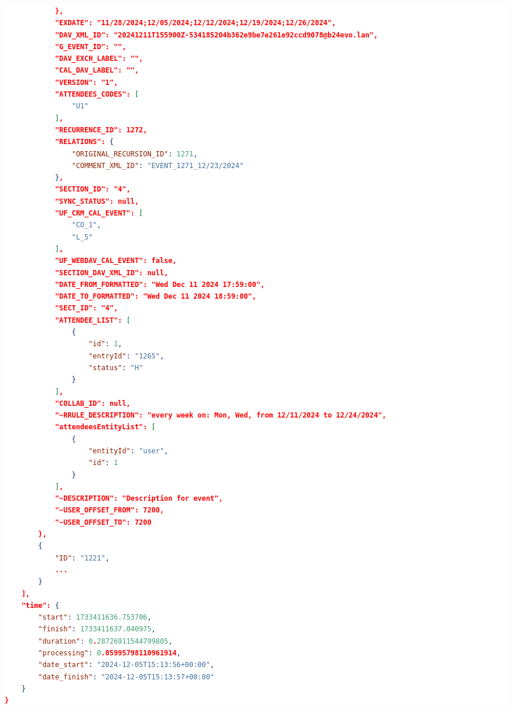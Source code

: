```json
            },
            "EXDATE": "11/28/2024;12/05/2024;12/12/2024;12/19/2024;12/26/2024",
            "DAV_XML_ID": "20241211T155900Z-534185204b362e9be7e261e92ccd9078@b24evo.lan",
            "G_EVENT_ID": "",
            "DAV_EXCH_LABEL": "",
            "CAL_DAV_LABEL": "",
            "VERSION": "1",
            "ATTENDEES_CODES": [
                "U1"
            ],
            "RECURRENCE_ID": 1272,
            "RELATIONS": {
                "ORIGINAL_RECURSION_ID": 1271,
                "COMMENT_XML_ID": "EVENT_1271_12/23/2024"
            },
            "SECTION_ID": "4",
            "SYNC_STATUS": null,
            "UF_CRM_CAL_EVENT": [
                "CO_1",
                "L_5"
            ],
            "UF_WEBDAV_CAL_EVENT": false,
            "SECTION_DAV_XML_ID": null,
            "DATE_FROM_FORMATTED": "Wed Dec 11 2024 17:59:00",
            "DATE_TO_FORMATTED": "Wed Dec 11 2024 18:59:00",
            "SECT_ID": "4",
            "ATTENDEE_LIST": [
                {
                    "id": 1,
                    "entryId": "1265",
                    "status": "H"
                }
            ],
            "COLLAB_ID": null,
            "~RRULE_DESCRIPTION": "every week on: Mon, Wed, from 12/11/2024 to 12/24/2024",
            "attendeesEntityList": [
                {
                    "entityId": "user",
                    "id": 1
                }
            ],
            "~DESCRIPTION": "Description for event",
            "~USER_OFFSET_FROM": 7200,
            "~USER_OFFSET_TO": 7200
        },
        {
            "ID": "1221",
            ...
        }
    ],
    "time": {
        "start": 1733411636.753706,
        "finish": 1733411637.040975,
        "duration": 0.28726911544799805,
        "processing": 0.05995798110961914,
        "date_start": "2024-12-05T15:13:56+00:00",
        "date_finish": "2024-12-05T15:13:57+00:00"
    }
}
```
